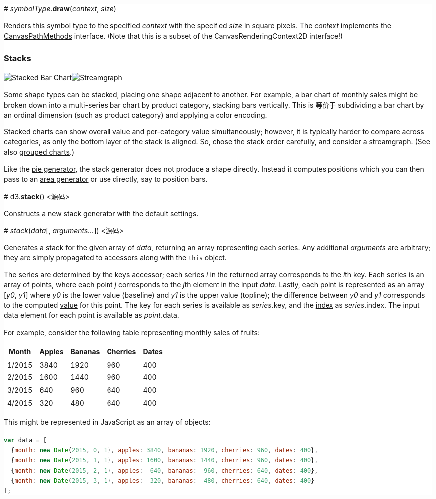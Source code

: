 <a name="symbolType_draw" href="#symbolType_draw">#</a> <i>symbolType</i>.<b>draw</b>(<i>context</i>, <i>size</i>)

Renders this symbol type to the specified *context* with the specified *size* in square pixels. The *context* implements the [CanvasPathMethods](http://www.w3.org/TR/2dcontext/#canvaspathmethods) interface. (Note that this is a subset of the CanvasRenderingContext2D interface!)

### Stacks

[<img alt="Stacked Bar Chart" src="https://raw.githubusercontent.com/d3/d3-shape/master/img/stacked-bar.png" width="295" height="154">](http://bl.ocks.org/mbostock/3886208)[<img alt="Streamgraph" src="https://raw.githubusercontent.com/d3/d3-shape/master/img/stacked-stream.png" width="295" height="154">](http://bl.ocks.org/mbostock/4060954)

Some shape types can be stacked, placing one shape adjacent to another. For example, a bar chart of monthly sales might be broken down into a multi-series bar chart by product category, stacking bars vertically. This is 等价于 subdividing a bar chart by an ordinal dimension (such as product category) and applying a color encoding.

Stacked charts can show overall value and per-category value simultaneously; however, it is typically harder to compare across categories, as only the bottom layer of the stack is aligned. So, chose the [stack order](#stack_order) carefully, and consider a [streamgraph](#stackOffsetWiggle). (See also [grouped charts](http://bl.ocks.org/mbostock/3887051).)

Like the [pie generator](#pies), the stack generator does not produce a shape directly. Instead it computes positions which you can then pass to an [area generator](#areas) or use directly, say to position bars.

<a name="stack" href="#stack">#</a> d3.<b>stack</b>() [<源码>](https://github.com/xswei/d3-shape/blob/master/src/stack.js "Source")

Constructs a new stack generator with the default settings.

<a name="_stack" href="#_stack">#</a> <i>stack</i>(<i>data</i>[, <i>arguments…</i>]) [<源码>](https://github.com/xswei/d3-shape/blob/master/src/stack.js#L16 "Source")

Generates a stack for the given array of *data*, returning an array representing each series. Any additional *arguments* are arbitrary; they are simply propagated to accessors along with the `this` object.

The series are determined by the [keys accessor](#stack_keys); each series *i* in the returned array corresponds to the *i*th key. Each series is an array of points, where each point *j* corresponds to the *j*th element in the input *data*. Lastly, each point is represented as an array [*y0*, *y1*] where *y0* is the lower value (baseline) and *y1* is the upper value (topline); the difference between *y0* and *y1* corresponds to the computed [value](#stack_value) for this point. The key for each series is available as *series*.key, and the [index](#stack_order) as *series*.index. The input data element for each point is available as *point*.data.

For example, consider the following table representing monthly sales of fruits:

Month   | Apples | Bananas | Cherries | Dates
--------|--------|---------|----------|-------
 1/2015 |   3840 |    1920 |      960 |   400
 2/2015 |   1600 |    1440 |      960 |   400
 3/2015 |    640 |     960 |      640 |   400
 4/2015 |    320 |     480 |      640 |   400

This might be represented in JavaScript as an array of objects:

```js
var data = [
  {month: new Date(2015, 0, 1), apples: 3840, bananas: 1920, cherries: 960, dates: 400},
  {month: new Date(2015, 1, 1), apples: 1600, bananas: 1440, cherries: 960, dates: 400},
  {month: new Date(2015, 2, 1), apples:  640, bananas:  960, cherries: 640, dates: 400},
  {month: new Date(2015, 3, 1), apples:  320, bananas:  480, cherries: 640, dates: 400}
];
```
